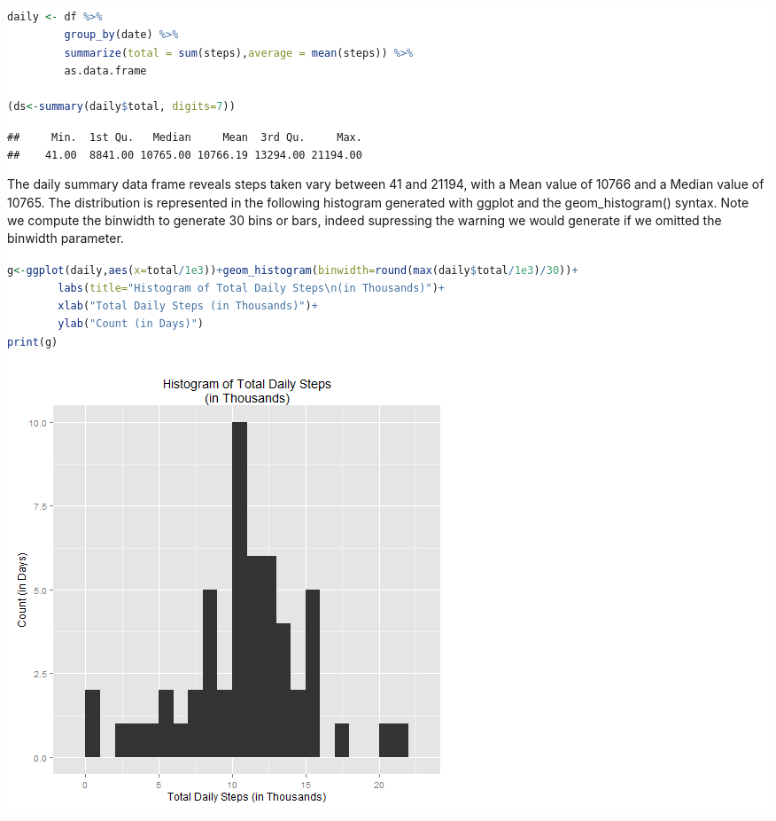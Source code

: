 
```r
daily <- df %>%                                                                              
         group_by(date) %>%
         summarize(total = sum(steps),average = mean(steps)) %>%
         as.data.frame

(ds<-summary(daily$total, digits=7))
```

```
##     Min.  1st Qu.   Median     Mean  3rd Qu.     Max. 
##    41.00  8841.00 10765.00 10766.19 13294.00 21194.00
```
The daily summary data frame reveals steps taken vary between 41 and 21194, with a Mean value of 10766 and a Median value of 10765. The distribution is represented in the following histogram generated with ggplot and the geom_histogram() syntax. Note we compute the binwidth to generate 30 bins or bars, indeed supressing the warning we would generate if we omitted the binwidth parameter.

```r
g<-ggplot(daily,aes(x=total/1e3))+geom_histogram(binwidth=round(max(daily$total/1e3)/30))+
        labs(title="Histogram of Total Daily Steps\n(in Thousands)")+
        xlab("Total Daily Steps (in Thousands)")+
        ylab("Count (in Days)")
print(g)
```

![plot of chunk unnamed-chunk-5](figure/unnamed-chunk-5-1.png) 
